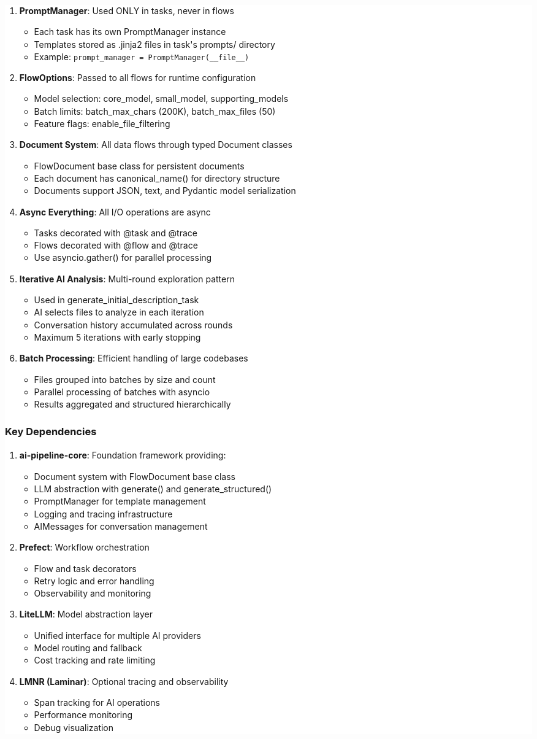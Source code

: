 1. **PromptManager**: Used ONLY in tasks, never in flows
   - Each task has its own PromptManager instance
   - Templates stored as .jinja2 files in task's prompts/ directory
   - Example: `prompt_manager = PromptManager(__file__)`

2. **FlowOptions**: Passed to all flows for runtime configuration
   - Model selection: core_model, small_model, supporting_models
   - Batch limits: batch_max_chars (200K), batch_max_files (50)
   - Feature flags: enable_file_filtering

3. **Document System**: All data flows through typed Document classes
   - FlowDocument base class for persistent documents
   - Each document has canonical_name() for directory structure
   - Documents support JSON, text, and Pydantic model serialization

4. **Async Everything**: All I/O operations are async
   - Tasks decorated with @task and @trace
   - Flows decorated with @flow and @trace
   - Use asyncio.gather() for parallel processing

5. **Iterative AI Analysis**: Multi-round exploration pattern
   - Used in generate_initial_description_task
   - AI selects files to analyze in each iteration
   - Conversation history accumulated across rounds
   - Maximum 5 iterations with early stopping

6. **Batch Processing**: Efficient handling of large codebases
   - Files grouped into batches by size and count
   - Parallel processing of batches with asyncio
   - Results aggregated and structured hierarchically

### Key Dependencies

1. **ai-pipeline-core**: Foundation framework providing:
   - Document system with FlowDocument base class
   - LLM abstraction with generate() and generate_structured()
   - PromptManager for template management
   - Logging and tracing infrastructure
   - AIMessages for conversation management

2. **Prefect**: Workflow orchestration
   - Flow and task decorators
   - Retry logic and error handling
   - Observability and monitoring

3. **LiteLLM**: Model abstraction layer
   - Unified interface for multiple AI providers
   - Model routing and fallback
   - Cost tracking and rate limiting

4. **LMNR (Laminar)**: Optional tracing and observability
   - Span tracking for AI operations
   - Performance monitoring
   - Debug visualization
